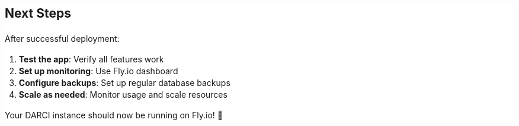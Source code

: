 ## Next Steps

After successful deployment:

1. **Test the app**: Verify all features work
2. **Set up monitoring**: Use Fly.io dashboard
3. **Configure backups**: Set up regular database backups
4. **Scale as needed**: Monitor usage and scale resources

Your DARCI instance should now be running on Fly.io! 🚀

